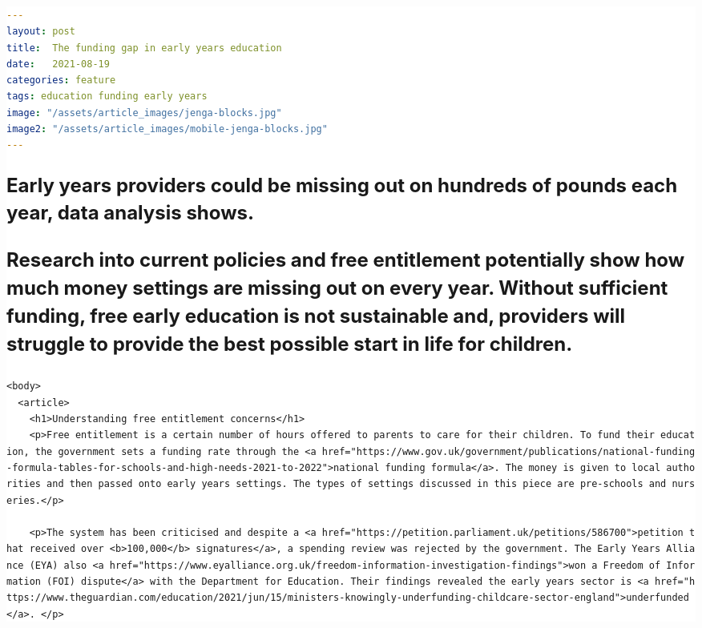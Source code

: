 ```yaml
---
layout: post
title:  The funding gap in early years education
date:   2021-08-19
categories: feature
tags: education funding early years 
image: "/assets/article_images/jenga-blocks.jpg"
image2: "/assets/article_images/mobile-jenga-blocks.jpg"
---
```

<html lang="en-GB">
  <p style="font-size: 24px;"><b>Early years providers could be missing out on hundreds of pounds each year, data analysis shows.
  <p style="font-size: 24px;">Research into current policies and free entitlement potentially show how much money settings are missing out on every year. Without sufficient funding, free early education is not sustainable and, providers will struggle to provide the best possible start in life for children. </p></b>
  <head>
    <meta charset="UTF-8">
    <meta name="viewport" content="width=device-width, initial-scale=1.0">
    <script src="https://cdn.flourish.rocks/flourish-scrolly-v3.min.js"></script>

  <style>
    @media screen and (min-width: 680px) {
    	#my-wrapper {
    	    margin-left: 30vw; width: 65vw;
    	}
    	.fl-scrolly-step {
    	    margin-left: -25vw !important; width: 20vw !important;
    	}

      @media screen and (max-width: 649px) {
        #my-wrapper {
         margin-left: 1vw; width: 65vw;
        }
    }
    </style>
  </head>

    <body>
      <article>
        <h1>Understanding free entitlement concerns</h1>
        <p>Free entitlement is a certain number of hours offered to parents to care for their children. To fund their education, the government sets a funding rate through the <a href="https://www.gov.uk/government/publications/national-funding-formula-tables-for-schools-and-high-needs-2021-to-2022">national funding formula</a>. The money is given to local authorities and then passed onto early years settings. The types of settings discussed in this piece are pre-schools and nurseries.</p>

        <p>The system has been criticised and despite a <a href="https://petition.parliament.uk/petitions/586700">petition that received over <b>100,000</b> signatures</a>, a spending review was rejected by the government. The Early Years Alliance (EYA) also <a href="https://www.eyalliance.org.uk/freedom-information-investigation-findings">won a Freedom of Information (FOI) dispute</a> with the Department for Education. Their findings revealed the early years sector is <a href="https://www.theguardian.com/education/2021/jun/15/ministers-knowingly-underfunding-childcare-sector-england">underfunded</a>. </p>
